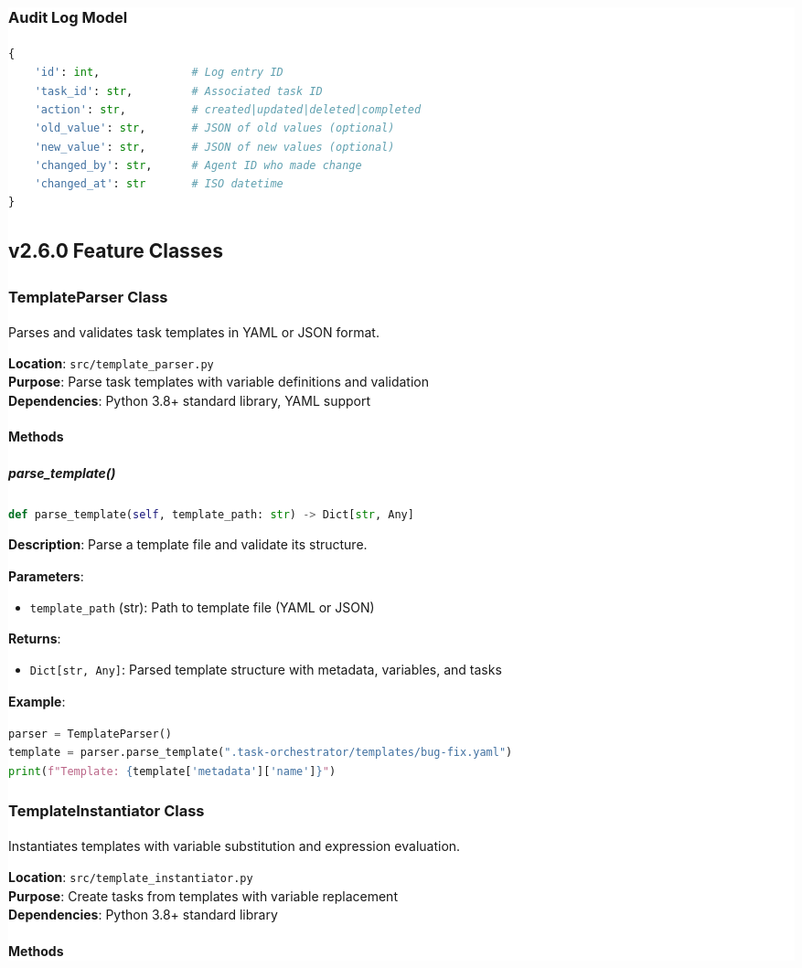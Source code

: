 ### Audit Log Model

```python
{
    'id': int,              # Log entry ID
    'task_id': str,         # Associated task ID
    'action': str,          # created|updated|deleted|completed
    'old_value': str,       # JSON of old values (optional)
    'new_value': str,       # JSON of new values (optional)
    'changed_by': str,      # Agent ID who made change
    'changed_at': str       # ISO datetime
}
```

## v2.6.0 Feature Classes

### TemplateParser Class

Parses and validates task templates in YAML or JSON format.

**Location**: `src/template_parser.py`  
**Purpose**: Parse task templates with variable definitions and validation  
**Dependencies**: Python 3.8+ standard library, YAML support

#### Methods

##### parse_template()

```python
def parse_template(self, template_path: str) -> Dict[str, Any]
```

**Description**: Parse a template file and validate its structure.

**Parameters**:
- `template_path` (str): Path to template file (YAML or JSON)

**Returns**:
- `Dict[str, Any]`: Parsed template structure with metadata, variables, and tasks

**Example**:
```python
parser = TemplateParser()
template = parser.parse_template(".task-orchestrator/templates/bug-fix.yaml")
print(f"Template: {template['metadata']['name']}")
```

### TemplateInstantiator Class

Instantiates templates with variable substitution and expression evaluation.

**Location**: `src/template_instantiator.py`  
**Purpose**: Create tasks from templates with variable replacement  
**Dependencies**: Python 3.8+ standard library

#### Methods
